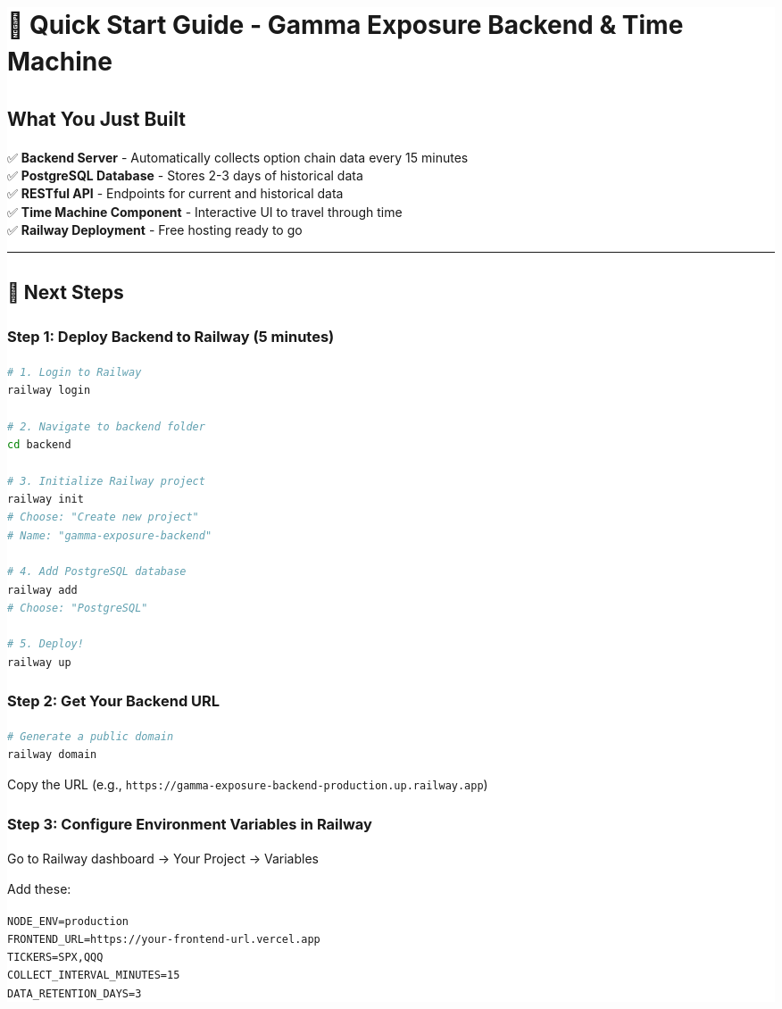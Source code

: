 # 🚀 Quick Start Guide - Gamma Exposure Backend & Time Machine

## What You Just Built

✅ **Backend Server** - Automatically collects option chain data every 15 minutes  
✅ **PostgreSQL Database** - Stores 2-3 days of historical data  
✅ **RESTful API** - Endpoints for current and historical data  
✅ **Time Machine Component** - Interactive UI to travel through time  
✅ **Railway Deployment** - Free hosting ready to go  

---

## 🎯 Next Steps

### Step 1: Deploy Backend to Railway (5 minutes)

```bash
# 1. Login to Railway
railway login

# 2. Navigate to backend folder
cd backend

# 3. Initialize Railway project
railway init
# Choose: "Create new project"
# Name: "gamma-exposure-backend"

# 4. Add PostgreSQL database
railway add
# Choose: "PostgreSQL"

# 5. Deploy!
railway up
```

### Step 2: Get Your Backend URL

```bash
# Generate a public domain
railway domain
```

Copy the URL (e.g., `https://gamma-exposure-backend-production.up.railway.app`)

### Step 3: Configure Environment Variables in Railway

Go to Railway dashboard → Your Project → Variables

Add these:
```
NODE_ENV=production
FRONTEND_URL=https://your-frontend-url.vercel.app
TICKERS=SPX,QQQ
COLLECT_INTERVAL_MINUTES=15
DATA_RETENTION_DAYS=3
```
